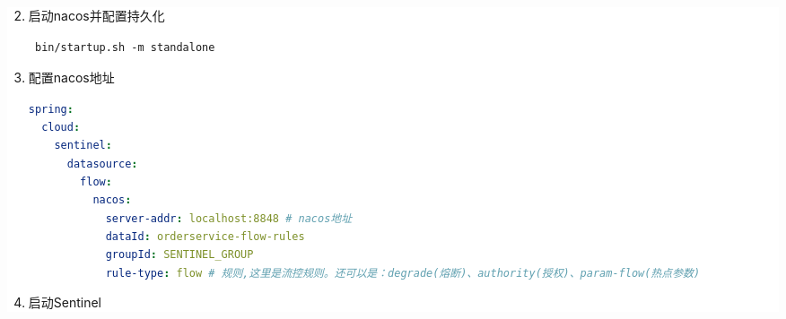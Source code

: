 2. 启动nacos并配置持久化

   ```shell
    bin/startup.sh -m standalone
   ```

3. 配置nacos地址

   ```yaml
   spring:
     cloud:
       sentinel:
         datasource:
           flow:
             nacos:
               server-addr: localhost:8848 # nacos地址
               dataId: orderservice-flow-rules
               groupId: SENTINEL_GROUP
               rule-type: flow # 规则,这里是流控规则。还可以是：degrade(熔断)、authority(授权)、param-flow(热点参数)
   ```

4. 启动Sentinel

   





